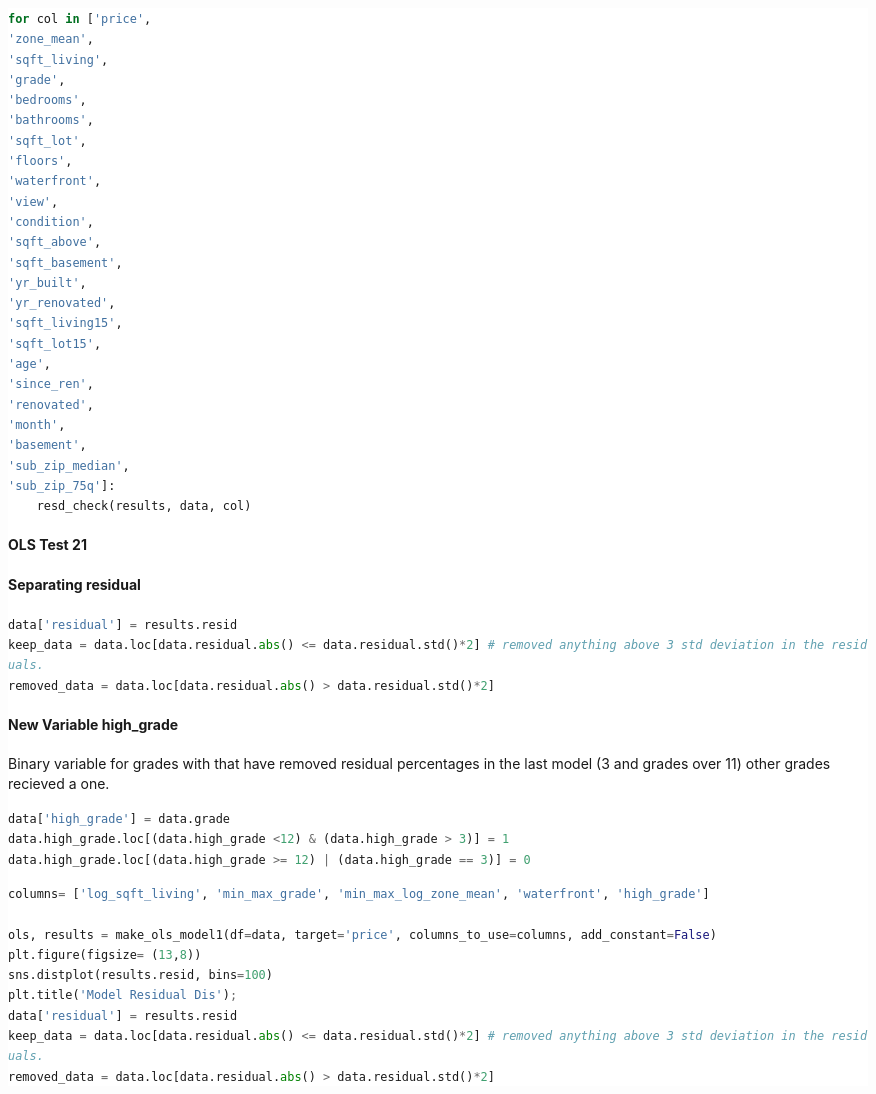 
```python
for col in ['price',
'zone_mean', 
'sqft_living',
'grade',
'bedrooms', 
'bathrooms',
'sqft_lot',
'floors',
'waterfront',
'view',
'condition',
'sqft_above',
'sqft_basement',
'yr_built',
'yr_renovated',
'sqft_living15',
'sqft_lot15',
'age',
'since_ren',
'renovated',
'month',
'basement',
'sub_zip_median',
'sub_zip_75q']:
    resd_check(results, data, col)
```

#### OLS Test 21

#### Separating  residual


```python
data['residual'] = results.resid
keep_data = data.loc[data.residual.abs() <= data.residual.std()*2] # removed anything above 3 std deviation in the residuals. 
removed_data = data.loc[data.residual.abs() > data.residual.std()*2]  
```

#### New Variable high_grade
Binary variable for grades with that have removed residual percentages in the last model (3 and grades over 11) other grades recieved a one.


```python
data['high_grade'] = data.grade
data.high_grade.loc[(data.high_grade <12) & (data.high_grade > 3)] = 1
data.high_grade.loc[(data.high_grade >= 12) | (data.high_grade == 3)] = 0
```


```python
columns= ['log_sqft_living', 'min_max_grade', 'min_max_log_zone_mean', 'waterfront', 'high_grade']

ols, results = make_ols_model1(df=data, target='price', columns_to_use=columns, add_constant=False)
plt.figure(figsize= (13,8))
sns.distplot(results.resid, bins=100)
plt.title('Model Residual Dis');
data['residual'] = results.resid
keep_data = data.loc[data.residual.abs() <= data.residual.std()*2] # removed anything above 3 std deviation in the residuals. 
removed_data = data.loc[data.residual.abs() > data.residual.std()*2]  
```
